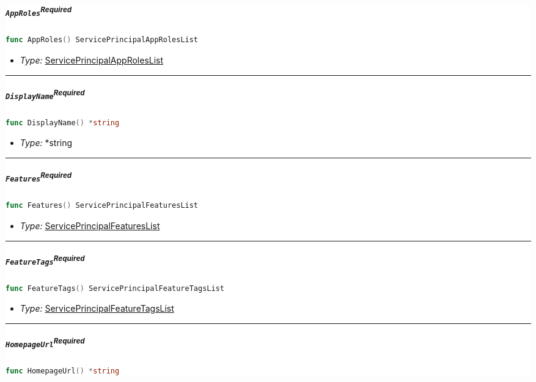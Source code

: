 ##### `AppRoles`<sup>Required</sup> <a name="AppRoles" id="@cdktf/provider-azuread.servicePrincipal.ServicePrincipal.property.appRoles"></a>

```go
func AppRoles() ServicePrincipalAppRolesList
```

- *Type:* <a href="#@cdktf/provider-azuread.servicePrincipal.ServicePrincipalAppRolesList">ServicePrincipalAppRolesList</a>

---

##### `DisplayName`<sup>Required</sup> <a name="DisplayName" id="@cdktf/provider-azuread.servicePrincipal.ServicePrincipal.property.displayName"></a>

```go
func DisplayName() *string
```

- *Type:* *string

---

##### `Features`<sup>Required</sup> <a name="Features" id="@cdktf/provider-azuread.servicePrincipal.ServicePrincipal.property.features"></a>

```go
func Features() ServicePrincipalFeaturesList
```

- *Type:* <a href="#@cdktf/provider-azuread.servicePrincipal.ServicePrincipalFeaturesList">ServicePrincipalFeaturesList</a>

---

##### `FeatureTags`<sup>Required</sup> <a name="FeatureTags" id="@cdktf/provider-azuread.servicePrincipal.ServicePrincipal.property.featureTags"></a>

```go
func FeatureTags() ServicePrincipalFeatureTagsList
```

- *Type:* <a href="#@cdktf/provider-azuread.servicePrincipal.ServicePrincipalFeatureTagsList">ServicePrincipalFeatureTagsList</a>

---

##### `HomepageUrl`<sup>Required</sup> <a name="HomepageUrl" id="@cdktf/provider-azuread.servicePrincipal.ServicePrincipal.property.homepageUrl"></a>

```go
func HomepageUrl() *string
```
